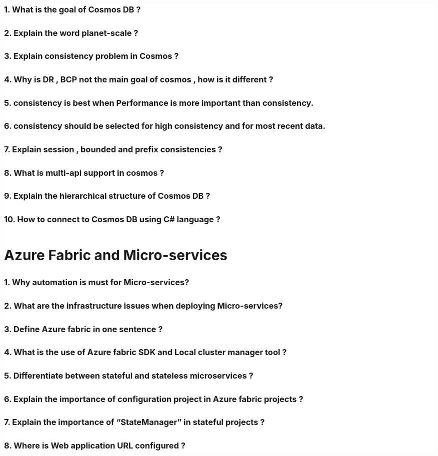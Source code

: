 ### 1. What is the goal of Cosmos DB ?

### 2. Explain the word planet-scale ?

### 3. Explain consistency problem in Cosmos ?

### 4. Why is DR , BCP not the main goal of cosmos , how is it different ?

### 5. consistency is best when Performance is more important than consistency.

### 6. consistency should be selected for high consistency and for most recent data.

### 7. Explain session , bounded and prefix consistencies ?

### 8. What is multi-api support in cosmos ?

### 9. Explain the hierarchical structure of Cosmos DB ?

### 10. How to connect to Cosmos DB using C# language ?

# Azure Fabric and Micro-services

### 1. Why automation is must for Micro-services?

### 2. What are the infrastructure issues when deploying Micro-services?

### 3. Define Azure fabric in one sentence ?

### 4. What is the use of Azure fabric SDK and Local cluster manager tool ?

### 5. Differentiate between stateful and stateless microservices ?

### 6. Explain the importance of configuration project in Azure fabric projects ?

### 7. Explain the importance of “StateManager” in stateful projects ?

### 8. Where is Web application URL configured ?

